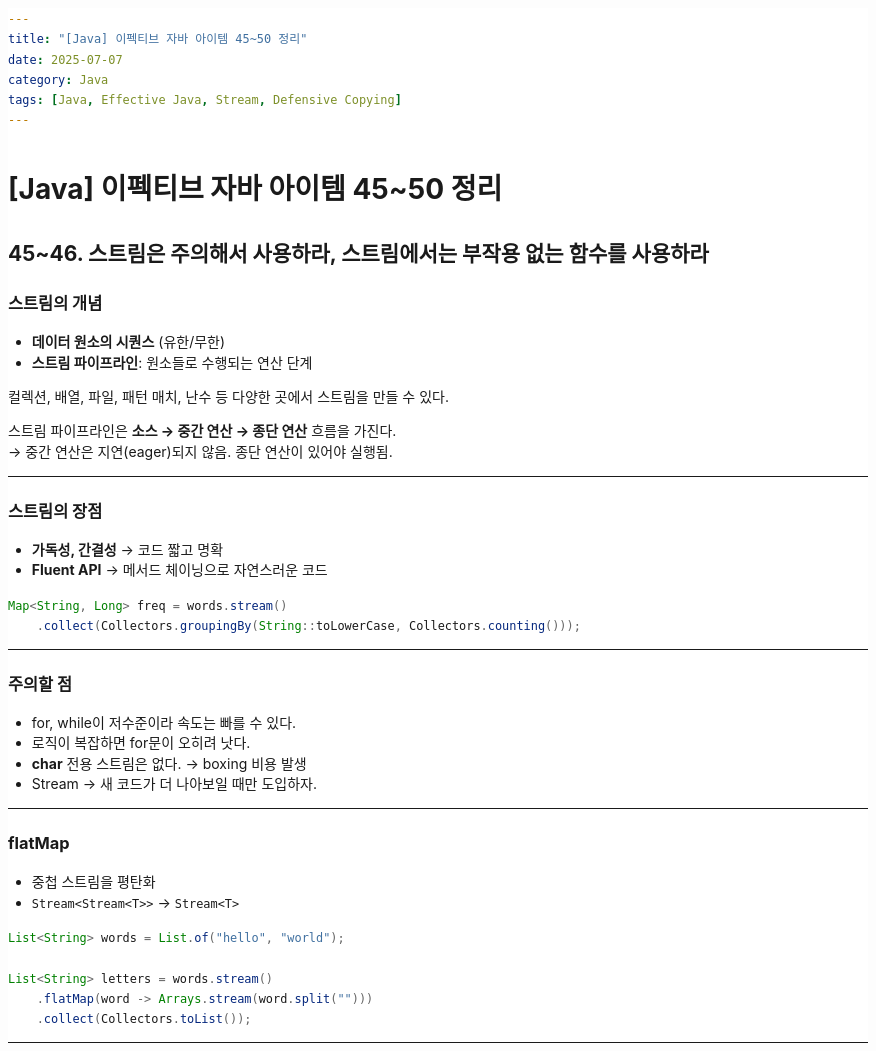 ```yaml
---
title: "[Java] 이펙티브 자바 아이템 45~50 정리"
date: 2025-07-07
category: Java
tags: [Java, Effective Java, Stream, Defensive Copying]
---
```


# [Java] 이펙티브 자바 아이템 45~50 정리

## 45~46. 스트림은 주의해서 사용하라, 스트림에서는 부작용 없는 함수를 사용하라

### 스트림의 개념

- **데이터 원소의 시퀀스** (유한/무한)
- **스트림 파이프라인**: 원소들로 수행되는 연산 단계

컬렉션, 배열, 파일, 패턴 매치, 난수 등 다양한 곳에서 스트림을 만들 수 있다.

스트림 파이프라인은 **소스 → 중간 연산 → 종단 연산** 흐름을 가진다.  
→ 중간 연산은 지연(eager)되지 않음. 종단 연산이 있어야 실행됨.

---

### 스트림의 장점

- **가독성, 간결성** → 코드 짧고 명확
- **Fluent API** → 메서드 체이닝으로 자연스러운 코드

```java
Map<String, Long> freq = words.stream()
    .collect(Collectors.groupingBy(String::toLowerCase, Collectors.counting()));
```

---

### 주의할 점

- for, while이 저수준이라 속도는 빠를 수 있다.
- 로직이 복잡하면 for문이 오히려 낫다.
- **char** 전용 스트림은 없다. → boxing 비용 발생
- Stream → 새 코드가 더 나아보일 때만 도입하자.

---

### flatMap

- 중첩 스트림을 평탄화
- `Stream<Stream<T>>` → `Stream<T>`

```java
List<String> words = List.of("hello", "world");

List<String> letters = words.stream()
    .flatMap(word -> Arrays.stream(word.split("")))
    .collect(Collectors.toList());
```

---